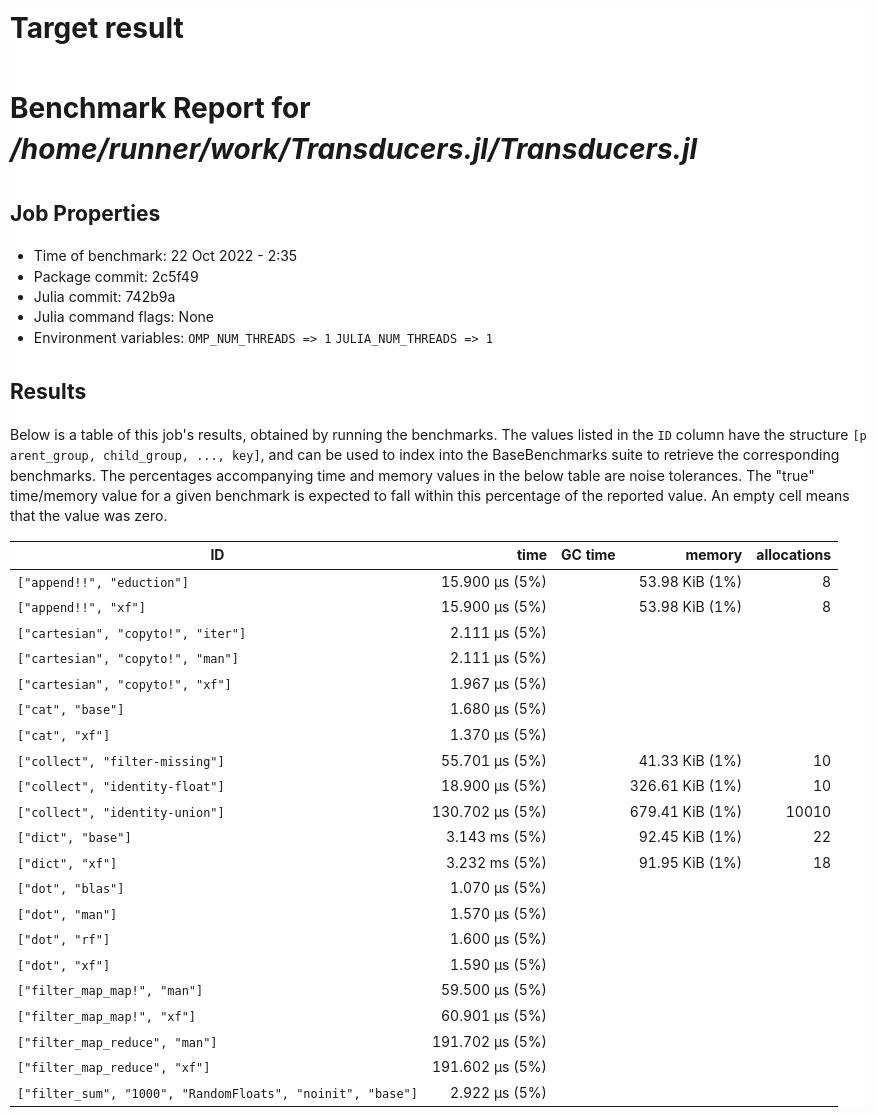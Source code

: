 # Target result
# Benchmark Report for */home/runner/work/Transducers.jl/Transducers.jl*

## Job Properties
* Time of benchmark: 22 Oct 2022 - 2:35
* Package commit: 2c5f49
* Julia commit: 742b9a
* Julia command flags: None
* Environment variables: `OMP_NUM_THREADS => 1` `JULIA_NUM_THREADS => 1`

## Results
Below is a table of this job's results, obtained by running the benchmarks.
The values listed in the `ID` column have the structure `[parent_group, child_group, ..., key]`, and can be used to
index into the BaseBenchmarks suite to retrieve the corresponding benchmarks.
The percentages accompanying time and memory values in the below table are noise tolerances. The "true"
time/memory value for a given benchmark is expected to fall within this percentage of the reported value.
An empty cell means that the value was zero.

| ID                                                             | time            | GC time | memory          | allocations |
|----------------------------------------------------------------|----------------:|--------:|----------------:|------------:|
| `["append!!", "eduction"]`                                     |  15.900 μs (5%) |         |  53.98 KiB (1%) |           8 |
| `["append!!", "xf"]`                                           |  15.900 μs (5%) |         |  53.98 KiB (1%) |           8 |
| `["cartesian", "copyto!", "iter"]`                             |   2.111 μs (5%) |         |                 |             |
| `["cartesian", "copyto!", "man"]`                              |   2.111 μs (5%) |         |                 |             |
| `["cartesian", "copyto!", "xf"]`                               |   1.967 μs (5%) |         |                 |             |
| `["cat", "base"]`                                              |   1.680 μs (5%) |         |                 |             |
| `["cat", "xf"]`                                                |   1.370 μs (5%) |         |                 |             |
| `["collect", "filter-missing"]`                                |  55.701 μs (5%) |         |  41.33 KiB (1%) |          10 |
| `["collect", "identity-float"]`                                |  18.900 μs (5%) |         | 326.61 KiB (1%) |          10 |
| `["collect", "identity-union"]`                                | 130.702 μs (5%) |         | 679.41 KiB (1%) |       10010 |
| `["dict", "base"]`                                             |   3.143 ms (5%) |         |  92.45 KiB (1%) |          22 |
| `["dict", "xf"]`                                               |   3.232 ms (5%) |         |  91.95 KiB (1%) |          18 |
| `["dot", "blas"]`                                              |   1.070 μs (5%) |         |                 |             |
| `["dot", "man"]`                                               |   1.570 μs (5%) |         |                 |             |
| `["dot", "rf"]`                                                |   1.600 μs (5%) |         |                 |             |
| `["dot", "xf"]`                                                |   1.590 μs (5%) |         |                 |             |
| `["filter_map_map!", "man"]`                                   |  59.500 μs (5%) |         |                 |             |
| `["filter_map_map!", "xf"]`                                    |  60.901 μs (5%) |         |                 |             |
| `["filter_map_reduce", "man"]`                                 | 191.702 μs (5%) |         |                 |             |
| `["filter_map_reduce", "xf"]`                                  | 191.602 μs (5%) |         |                 |             |
| `["filter_sum", "1000", "RandomFloats", "noinit", "base"]`     |   2.922 μs (5%) |         |                 |             |